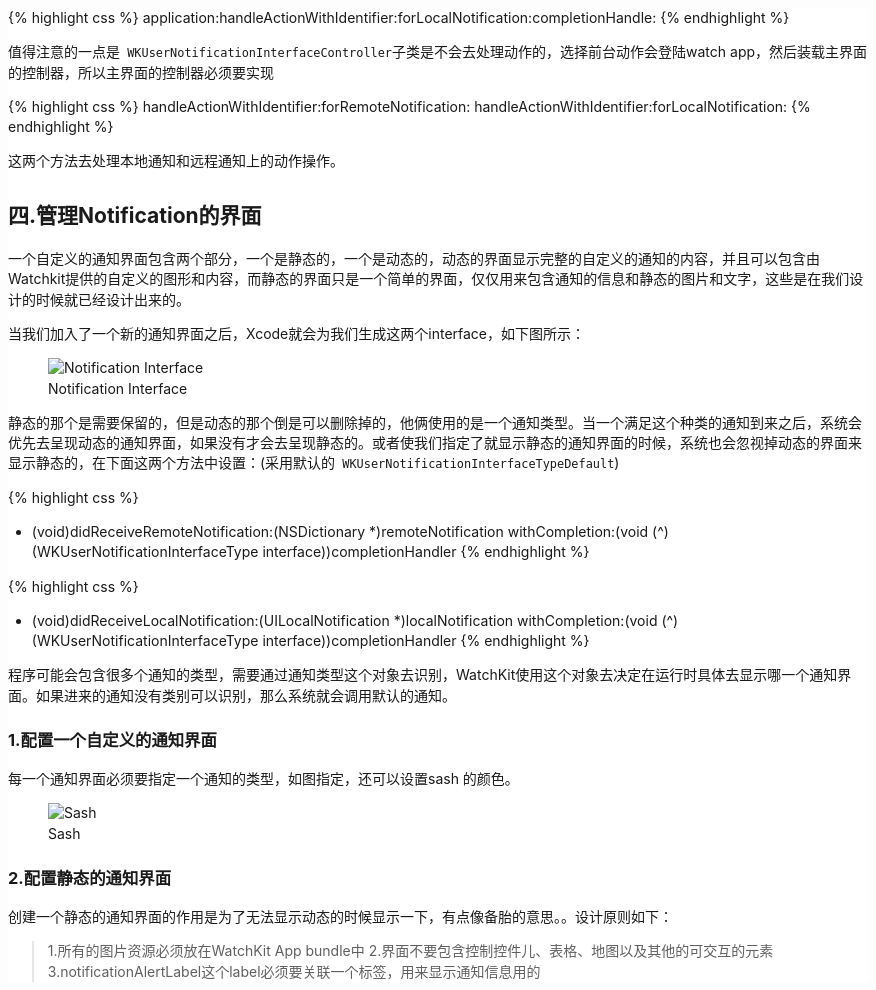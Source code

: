 {% highlight css %}
application:handleActionWithIdentifier:forLocalNotification:completionHandle:
{% endhighlight %}

值得注意的一点是` WKUserNotificationInterfaceController`子类是不会去处理动作的，选择前台动作会登陆watch app，然后装载主界面的控制器，所以主界面的控制器必须要实现

{% highlight css %}
handleActionWithIdentifier:forRemoteNotification: 
handleActionWithIdentifier:forLocalNotification: 
{% endhighlight %}

这两个方法去处理本地通知和远程通知上的动作操作。

## 四.管理Notification的界面 ##
一个自定义的通知界面包含两个部分，一个是静态的，一个是动态的，动态的界面显示完整的自定义的通知的内容，并且可以包含由Watchkit提供的自定义的图形和内容，而静态的界面只是一个简单的界面，仅仅用来包含通知的信息和静态的图片和文字，这些是在我们设计的时候就已经设计出来的。

当我们加入了一个新的通知界面之后，Xcode就会为我们生成这两个interface，如下图所示：

<figure>
<img src="{{ site.url }}/images/applewatch/3notificationinterface.png" alt="Notification Interface">
<figcaption>Notification Interface</figcaption>
</figure>

静态的那个是需要保留的，但是动态的那个倒是可以删除掉的，他俩使用的是一个通知类型。当一个满足这个种类的通知到来之后，系统会优先去呈现动态的通知界面，如果没有才会去呈现静态的。或者使我们指定了就显示静态的通知界面的时候，系统也会忽视掉动态的界面来显示静态的，在下面这两个方法中设置：(采用默认的` WKUserNotificationInterfaceTypeDefault`)

{% highlight css %}
- (void)didReceiveRemoteNotification:(NSDictionary *)remoteNotification withCompletion:(void (^)(WKUserNotificationInterfaceType interface))completionHandler
{% endhighlight %}

{% highlight css %}
- (void)didReceiveLocalNotification:(UILocalNotification *)localNotification  withCompletion:(void (^)(WKUserNotificationInterfaceType interface))completionHandler
{% endhighlight %}

程序可能会包含很多个通知的类型，需要通过通知类型这个对象去识别，WatchKit使用这个对象去决定在运行时具体去显示哪一个通知界面。如果进来的通知没有类别可以识别，那么系统就会调用默认的通知。

### 1.配置一个自定义的通知界面
每一个通知界面必须要指定一个通知的类型，如图指定，还可以设置sash 的颜色。

<figure>
<img src="{{ site.url }}/images/applewatch/3sash.png" alt="Sash">
<figcaption>Sash</figcaption>
</figure>

### 2.配置静态的通知界面
创建一个静态的通知界面的作用是为了无法显示动态的时候显示一下，有点像备胎的意思。。设计原则如下：

> 1.所有的图片资源必须放在WatchKit App bundle中
> 2.界面不要包含控制控件儿、表格、地图以及其他的可交互的元素
> 3.notificationAlertLabel这个label必须要关联一个标签，用来显示通知信息用的
